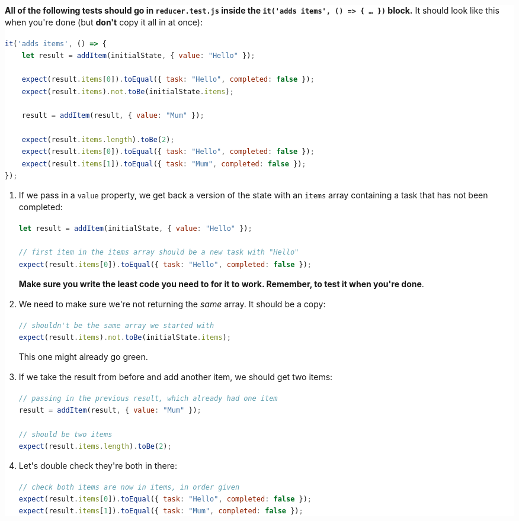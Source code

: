 **All of the following tests should go in `reducer.test.js` inside the `it('adds items', () => { … })` block.** It should look like this when you're done (but **don't** copy it all in at once):

```js
it('adds items', () => {
    let result = addItem(initialState, { value: "Hello" });

    expect(result.items[0]).toEqual({ task: "Hello", completed: false });
    expect(result.items).not.toBe(initialState.items);

    result = addItem(result, { value: "Mum" });

    expect(result.items.length).toBe(2);
    expect(result.items[0]).toEqual({ task: "Hello", completed: false });
    expect(result.items[1]).toEqual({ task: "Mum", completed: false });
});
```

1) If we pass in a `value` property, we get back a version of the state with an `items` array containing a task that has not been completed:

    ```js
    let result = addItem(initialState, { value: "Hello" });

    // first item in the items array should be a new task with "Hello"
    expect(result.items[0]).toEqual({ task: "Hello", completed: false });
    ```

   **Make sure you write the least code you need to for it to work. Remember, to test it when you're done**.


1)  We need to make sure we're not returning the *same* array. It should be a copy:

    ```js
    // shouldn't be the same array we started with
    expect(result.items).not.toBe(initialState.items);
    ```

    This one might already go green.


1) If we take the result from before and add another item, we should get two items:

    ```js
    // passing in the previous result, which already had one item
    result = addItem(result, { value: "Mum" });

    // should be two items
    expect(result.items.length).toBe(2);
    ```

1) Let's double check they're both in there:

    ```js
    // check both items are now in items, in order given
    expect(result.items[0]).toEqual({ task: "Hello", completed: false });
    expect(result.items[1]).toEqual({ task: "Mum", completed: false });
    ```
